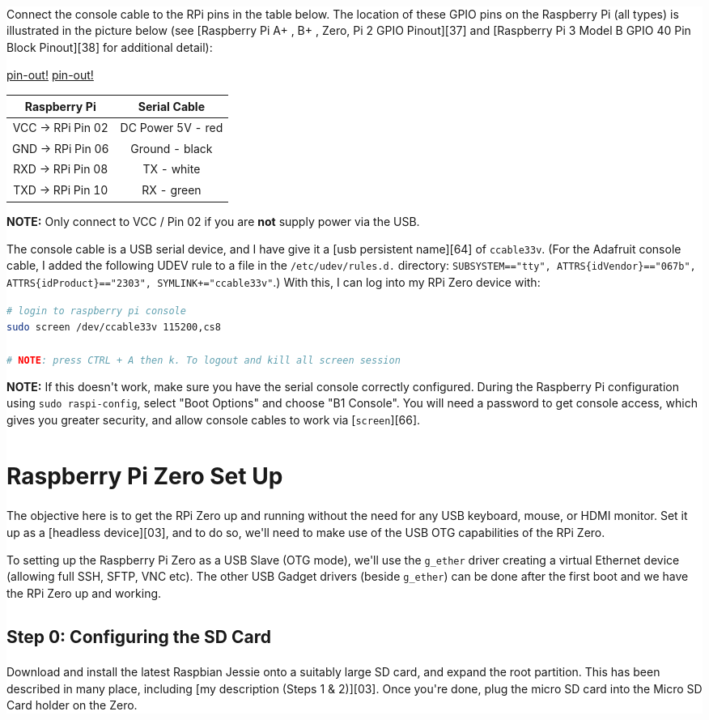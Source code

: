 Connect the console cable to the RPi pins in the table below.
The location of these GPIO pins on the Raspberry Pi (all types) is illustrated in the picture below
(see [Raspberry Pi A+ , B+ , Zero, Pi 2 GPIO Pinout][37] and
[Raspberry Pi 3 Model B GPIO 40 Pin Block Pinout][38] for additional detail):

[pin-out!](http://workshop.raspberrypiaustralia.com/assets/console-cable-connections.jpg)
[pin-out!](https://www.element14.com/community/servlet/JiveServlet/previewBody/80667-102-1-338789/GPIO.png)

|   Raspberry Pi   |   Serial Cable    |
|:----------------:|:-----------------:|
| VCC → RPi Pin 02 | DC Power 5V - red |
| GND → RPi Pin 06 | Ground - black    |
| RXD → RPi Pin 08 | TX - white        |
| TXD → RPi Pin 10 | RX - green        |

**NOTE:** Only connect to VCC / Pin 02 if you are **not** supply power via the USB.

The console cable is a USB serial device,
and I have give it a [usb persistent name][64] of `ccable33v`.
(For the Adafruit console cable,
I added the following UDEV rule to a file in the `/etc/udev/rules.d.` directory:
`SUBSYSTEM=="tty", ATTRS{idVendor}=="067b", ATTRS{idProduct}=="2303", SYMLINK+="ccable33v"`.)
With this, I can log into my RPi Zero device with:

```bash
# login to raspberry pi console
sudo screen /dev/ccable33v 115200,cs8

# NOTE: press CTRL + A then k. To logout and kill all screen session
```

**NOTE:** If this doesn't work, make sure you have the serial console correctly configured.
During the Raspberry Pi configuration using `sudo raspi-config`, select "Boot Options" and choose "B1 Console".
You will need a password to get console access,
which gives you greater security, and allow console cables to work via [`screen`][66].

# Raspberry Pi Zero Set Up
The objective here is to get the RPi Zero up and running without the need for any
USB keyboard, mouse, or HDMI monitor.
Set it up as a [headless device][03], and to do so,
we'll need to make use of the USB OTG capabilities of the RPi Zero.

To setting up the Raspberry Pi Zero as a USB Slave (OTG mode),
we'll use the `g_ether` driver creating a virtual Ethernet device
(allowing full SSH, SFTP, VNC etc).
The other USB Gadget drivers (beside `g_ether`)
can be done after the first boot and we have the RPi Zero up and working.

## Step 0: Configuring the SD Card
Download and install the latest Raspbian Jessie onto a suitably large SD card,
and expand the root partition.
This has been described in many place, including [my description (Steps 1 & 2)][03].
Once you're done, plug the micro SD card into the Micro SD Card holder on the Zero.
